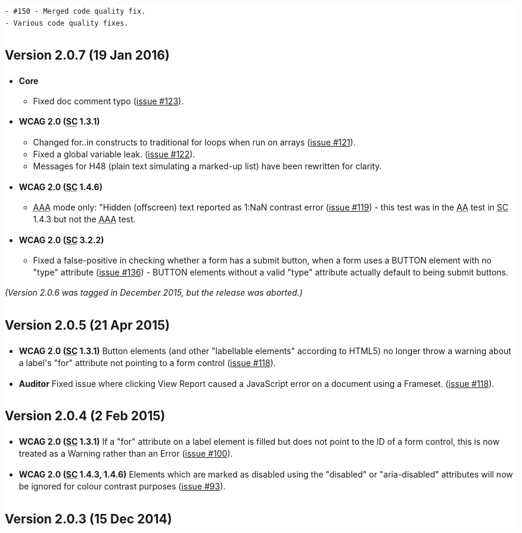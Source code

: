     - #150 - Merged code quality fix.
    - Various code quality fixes.

## <a id="2.0.7"></a>Version 2.0.7 (19 Jan 2016)

- **Core**
    - Fixed doc comment typo ([issue #123](https://github.com/squizlabs/HTML_CodeSniffer/issues/123)).

- **WCAG 2.0 (<abbr title="Success Criterion">SC</abbr> 1.3.1)**
    - Changed for..in constructs to traditional for loops when run on arrays ([issue #121](https://github.com/squizlabs/HTML_CodeSniffer/issues/121)).
    - Fixed a global variable leak. ([issue #122](https://github.com/squizlabs/HTML_CodeSniffer/issues/122)).
    - Messages for H48 (plain text simulating a marked-up list) have been rewritten for clarity.

- **WCAG 2.0 (<abbr title="Success Criterion">SC</abbr> 1.4.6)**
    - <abbr title="Triple-A">AAA</abbr> mode only: "Hidden (offscreen) text reported as 1:NaN contrast error ([issue #119](https://github.com/squizlabs/HTML_CodeSniffer/issues/119)) - this test was in the <abbr title="Double-A">AA</abbr> test in <abbr title="Success Criterion">SC</abbr> 1.4.3 but not the <abbr title="Triple-A">AAA</abbr> test.

- **WCAG 2.0 (<abbr title="Success Criterion">SC</abbr> 3.2.2)**
    - Fixed a false-positive in checking whether a form has a submit button, when a form uses a BUTTON element with no "type" attribute ([issue #136](https://github.com/squizlabs/HTML_CodeSniffer/issues/136)) - BUTTON elements without a valid "type" attribute actually default to being submit buttons.

*(Version 2.0.6 was tagged in December 2015, but the release was aborted.)*

## <a id="2.0.5"></a>Version 2.0.5 (21 Apr 2015)

- **WCAG 2.0 (<abbr title="Success Criterion">SC</abbr> 1.3.1)**
  Button elements (and other "labellable elements" according to HTML5) no longer throw a warning about a label's "for" attribute not pointing to a form control
  ([issue #118](https://github.com/squizlabs/HTML_CodeSniffer/issues/118)).

- **Auditor**
 Fixed issue where clicking View Report caused a JavaScript error on a document using a Frameset.
 ([issue #118](https://github.com/squizlabs/HTML_CodeSniffer/issues/118)).

## <a id="2.0.4"></a>Version 2.0.4 (2 Feb 2015)

- **WCAG 2.0 (<abbr title="Success Criteria">SC</abbr> 1.3.1)**
  If a "for" attribute on a label element is filled but does not point to the ID of a form control, this is now treated as a Warning rather than an Error
  ([issue #100](https://github.com/squizlabs/HTML_CodeSniffer/issues/100)).

- **WCAG 2.0 (<abbr title="Success Criteria">SC</abbr> 1.4.3, 1.4.6)**
  Elements which are marked as disabled using the "disabled" or "aria-disabled" attributes will now be ignored for colour contrast purposes ([issue #93](https://github.com/squizlabs/HTML_CodeSniffer/issues/93)).

## <a id="2.0.3"></a>Version 2.0.3 (15 Dec 2014)
